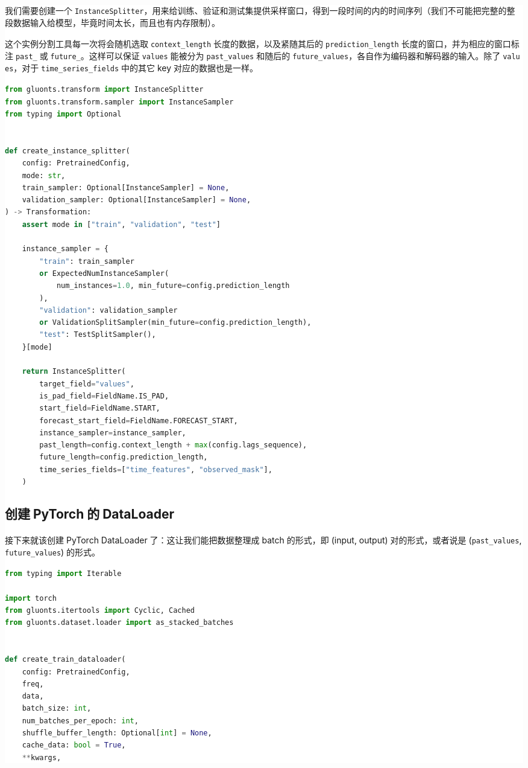 我们需要创建一个 `InstanceSplitter`，用来给训练、验证和测试集提供采样窗口，得到一段时间的内的时间序列（我们不可能把完整的整段数据输入给模型，毕竟时间太长，而且也有内存限制）。

这个实例分割工具每一次将会随机选取 `context_length` 长度的数据，以及紧随其后的 `prediction_length` 长度的窗口，并为相应的窗口标注 `past_` 或 `future_`。这样可以保证 `values` 能被分为 `past_values` 和随后的 `future_values`，各自作为编码器和解码器的输入。除了 `values`，对于 `time_series_fields` 中的其它 key 对应的数据也是一样。


```python
from gluonts.transform import InstanceSplitter
from gluonts.transform.sampler import InstanceSampler
from typing import Optional


def create_instance_splitter(
    config: PretrainedConfig,
    mode: str,
    train_sampler: Optional[InstanceSampler] = None,
    validation_sampler: Optional[InstanceSampler] = None,
) -> Transformation:
    assert mode in ["train", "validation", "test"]

    instance_sampler = {
        "train": train_sampler
        or ExpectedNumInstanceSampler(
            num_instances=1.0, min_future=config.prediction_length
        ),
        "validation": validation_sampler
        or ValidationSplitSampler(min_future=config.prediction_length),
        "test": TestSplitSampler(),
    }[mode]

    return InstanceSplitter(
        target_field="values",
        is_pad_field=FieldName.IS_PAD,
        start_field=FieldName.START,
        forecast_start_field=FieldName.FORECAST_START,
        instance_sampler=instance_sampler,
        past_length=config.context_length + max(config.lags_sequence),
        future_length=config.prediction_length,
        time_series_fields=["time_features", "observed_mask"],
    )
```

## 创建 PyTorch 的 DataLoader

接下来就该创建 PyTorch DataLoader 了：这让我们能把数据整理成 batch 的形式，即 (input, output) 对的形式，或者说是 (`past_values`, `future_values`) 的形式。


```python
from typing import Iterable

import torch
from gluonts.itertools import Cyclic, Cached
from gluonts.dataset.loader import as_stacked_batches


def create_train_dataloader(
    config: PretrainedConfig,
    freq,
    data,
    batch_size: int,
    num_batches_per_epoch: int,
    shuffle_buffer_length: Optional[int] = None,
    cache_data: bool = True,
    **kwargs,
```